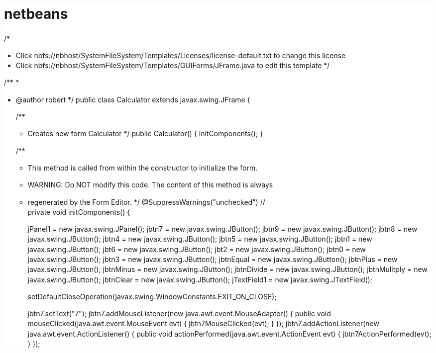 # netbeans
/*
 * Click nbfs://nbhost/SystemFileSystem/Templates/Licenses/license-default.txt to change this license
 * Click nbfs://nbhost/SystemFileSystem/Templates/GUIForms/JFrame.java to edit this template
 */

/**
 *
 * @author robert
 */
public class Calculator extends javax.swing.JFrame {

    /**
     * Creates new form Calculator
     */
    public Calculator() {
        initComponents();
    }

    /**
     * This method is called from within the constructor to initialize the form.
     * WARNING: Do NOT modify this code. The content of this method is always
     * regenerated by the Form Editor.
     */
    @SuppressWarnings("unchecked")
    // <editor-fold defaultstate="collapsed" desc="Generated Code">                          
    private void initComponents() {

        jPanel1 = new javax.swing.JPanel();
        jbtn7 = new javax.swing.JButton();
        jbtn9 = new javax.swing.JButton();
        jbtn8 = new javax.swing.JButton();
        jbtn4 = new javax.swing.JButton();
        jbtn5 = new javax.swing.JButton();
        jbtn1 = new javax.swing.JButton();
        jbt6 = new javax.swing.JButton();
        jbt2 = new javax.swing.JButton();
        jbtn0 = new javax.swing.JButton();
        jbtn3 = new javax.swing.JButton();
        jbtnEqual = new javax.swing.JButton();
        jbtnPlus = new javax.swing.JButton();
        jbtnMinus = new javax.swing.JButton();
        jbtnDivide = new javax.swing.JButton();
        jbtnMulitply = new javax.swing.JButton();
        jbtnClear = new javax.swing.JButton();
        jTextField1 = new javax.swing.JTextField();

        setDefaultCloseOperation(javax.swing.WindowConstants.EXIT_ON_CLOSE);

        jbtn7.setText("7");
        jbtn7.addMouseListener(new java.awt.event.MouseAdapter() {
            public void mouseClicked(java.awt.event.MouseEvent evt) {
                jbtn7MouseClicked(evt);
            }
        });
        jbtn7.addActionListener(new java.awt.event.ActionListener() {
            public void actionPerformed(java.awt.event.ActionEvent evt) {
                jbtn7ActionPerformed(evt);
            }
        });
